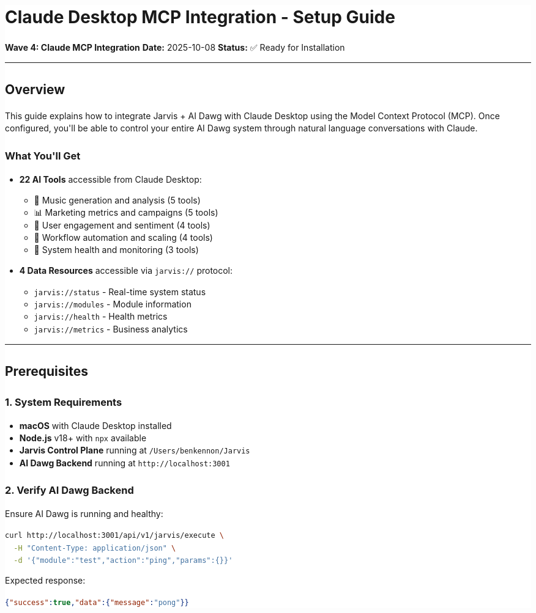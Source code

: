 # Claude Desktop MCP Integration - Setup Guide

**Wave 4: Claude MCP Integration**
**Date:** 2025-10-08
**Status:** ✅ Ready for Installation

---

## Overview

This guide explains how to integrate Jarvis + AI Dawg with Claude Desktop using the Model Context Protocol (MCP). Once configured, you'll be able to control your entire AI Dawg system through natural language conversations with Claude.

### What You'll Get

- **22 AI Tools** accessible from Claude Desktop:
  - 🎵 Music generation and analysis (5 tools)
  - 📊 Marketing metrics and campaigns (5 tools)
  - 💬 User engagement and sentiment (4 tools)
  - 🤖 Workflow automation and scaling (4 tools)
  - 🏥 System health and monitoring (3 tools)

- **4 Data Resources** accessible via `jarvis://` protocol:
  - `jarvis://status` - Real-time system status
  - `jarvis://modules` - Module information
  - `jarvis://health` - Health metrics
  - `jarvis://metrics` - Business analytics

---

## Prerequisites

### 1. System Requirements

- **macOS** with Claude Desktop installed
- **Node.js** v18+ with `npx` available
- **Jarvis Control Plane** running at `/Users/benkennon/Jarvis`
- **AI Dawg Backend** running at `http://localhost:3001`

### 2. Verify AI Dawg Backend

Ensure AI Dawg is running and healthy:

```bash
curl http://localhost:3001/api/v1/jarvis/execute \
  -H "Content-Type: application/json" \
  -d '{"module":"test","action":"ping","params":{}}'
```

Expected response:
```json
{"success":true,"data":{"message":"pong"}}
```
